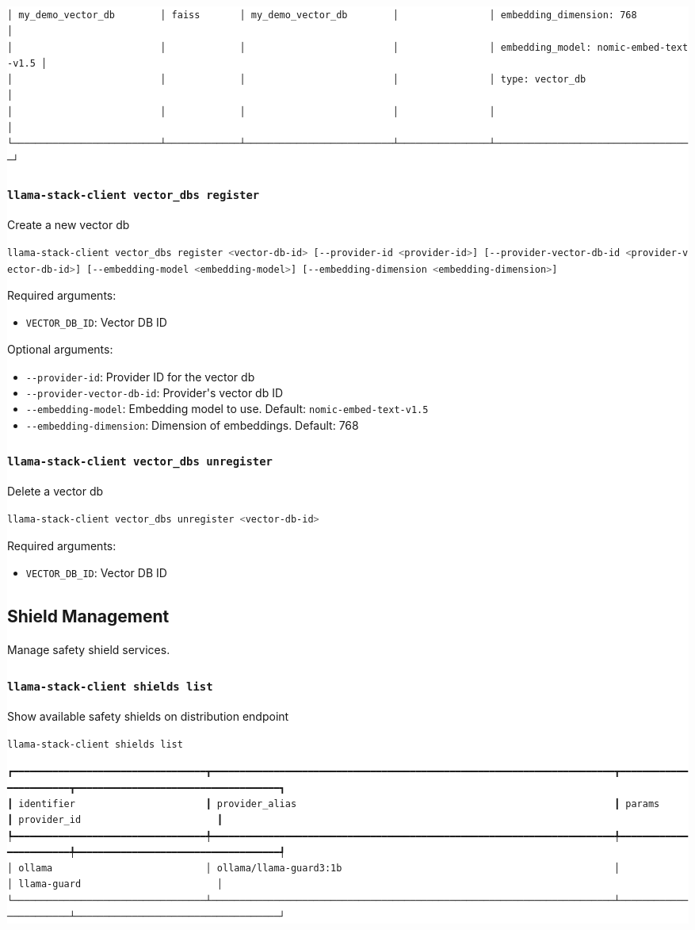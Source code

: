 ```
│ my_demo_vector_db        │ faiss       │ my_demo_vector_db        │                │ embedding_dimension: 768          │
│                          │             │                          │                │ embedding_model: nomic-embed-text-v1.5 │
│                          │             │                          │                │ type: vector_db                   │
│                          │             │                          │                │                                   │
└──────────────────────────┴─────────────┴──────────────────────────┴────────────────┴───────────────────────────────────┘
```

### `llama-stack-client vector_dbs register`
Create a new vector db
```bash
llama-stack-client vector_dbs register <vector-db-id> [--provider-id <provider-id>] [--provider-vector-db-id <provider-vector-db-id>] [--embedding-model <embedding-model>] [--embedding-dimension <embedding-dimension>]
```


Required arguments:
- `VECTOR_DB_ID`: Vector DB ID

Optional arguments:
- `--provider-id`: Provider ID for the vector db
- `--provider-vector-db-id`: Provider's vector db ID
- `--embedding-model`: Embedding model to use. Default: `nomic-embed-text-v1.5`
- `--embedding-dimension`: Dimension of embeddings. Default: 768

### `llama-stack-client vector_dbs unregister`
Delete a vector db
```bash
llama-stack-client vector_dbs unregister <vector-db-id>
```


Required arguments:
- `VECTOR_DB_ID`: Vector DB ID


## Shield Management
Manage safety shield services.
### `llama-stack-client shields list`
Show available safety shields on distribution endpoint
```bash
llama-stack-client shields list
```

```
┏━━━━━━━━━━━━━━━━━━━━━━━━━━━━━━━━━━┳━━━━━━━━━━━━━━━━━━━━━━━━━━━━━━━━━━━━━━━━━━━━━━━━━━━━━━━━━━━━━━━━━━━━━━━┳━━━━━━━━━━━━━━━━━━━━━━━┳━━━━━━━━━━━━━━━━━━━━━━━━━━━━━━━━━━━━┓
┃ identifier                       ┃ provider_alias                                                        ┃ params                ┃ provider_id                        ┃
┡━━━━━━━━━━━━━━━━━━━━━━━━━━━━━━━━━━╇━━━━━━━━━━━━━━━━━━━━━━━━━━━━━━━━━━━━━━━━━━━━━━━━━━━━━━━━━━━━━━━━━━━━━━━╇━━━━━━━━━━━━━━━━━━━━━━━╇━━━━━━━━━━━━━━━━━━━━━━━━━━━━━━━━━━━━┩
│ ollama                           │ ollama/llama-guard3:1b                                                │                       │ llama-guard                        │
└──────────────────────────────────┴───────────────────────────────────────────────────────────────────────┴───────────────────────┴────────────────────────────────────┘
```
